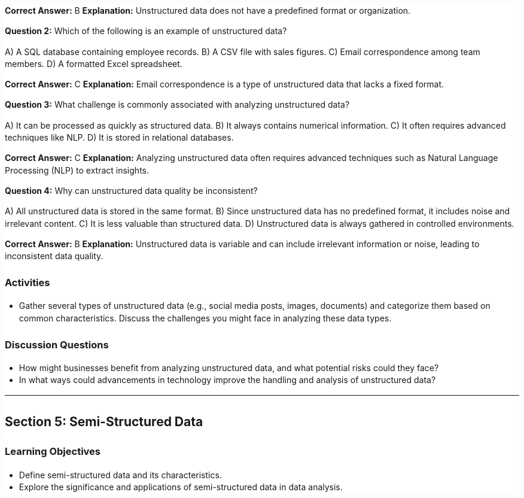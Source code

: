 **Correct Answer:** B
**Explanation:** Unstructured data does not have a predefined format or organization.

**Question 2:** Which of the following is an example of unstructured data?

  A) A SQL database containing employee records.
  B) A CSV file with sales figures.
  C) Email correspondence among team members.
  D) A formatted Excel spreadsheet.

**Correct Answer:** C
**Explanation:** Email correspondence is a type of unstructured data that lacks a fixed format.

**Question 3:** What challenge is commonly associated with analyzing unstructured data?

  A) It can be processed as quickly as structured data.
  B) It always contains numerical information.
  C) It often requires advanced techniques like NLP.
  D) It is stored in relational databases.

**Correct Answer:** C
**Explanation:** Analyzing unstructured data often requires advanced techniques such as Natural Language Processing (NLP) to extract insights.

**Question 4:** Why can unstructured data quality be inconsistent?

  A) All unstructured data is stored in the same format.
  B) Since unstructured data has no predefined format, it includes noise and irrelevant content.
  C) It is less valuable than structured data.
  D) Unstructured data is always gathered in controlled environments.

**Correct Answer:** B
**Explanation:** Unstructured data is variable and can include irrelevant information or noise, leading to inconsistent data quality.

### Activities
- Gather several types of unstructured data (e.g., social media posts, images, documents) and categorize them based on common characteristics. Discuss the challenges you might face in analyzing these data types.

### Discussion Questions
- How might businesses benefit from analyzing unstructured data, and what potential risks could they face?
- In what ways could advancements in technology improve the handling and analysis of unstructured data?

---

## Section 5: Semi-Structured Data

### Learning Objectives
- Define semi-structured data and its characteristics.
- Explore the significance and applications of semi-structured data in data analysis.
